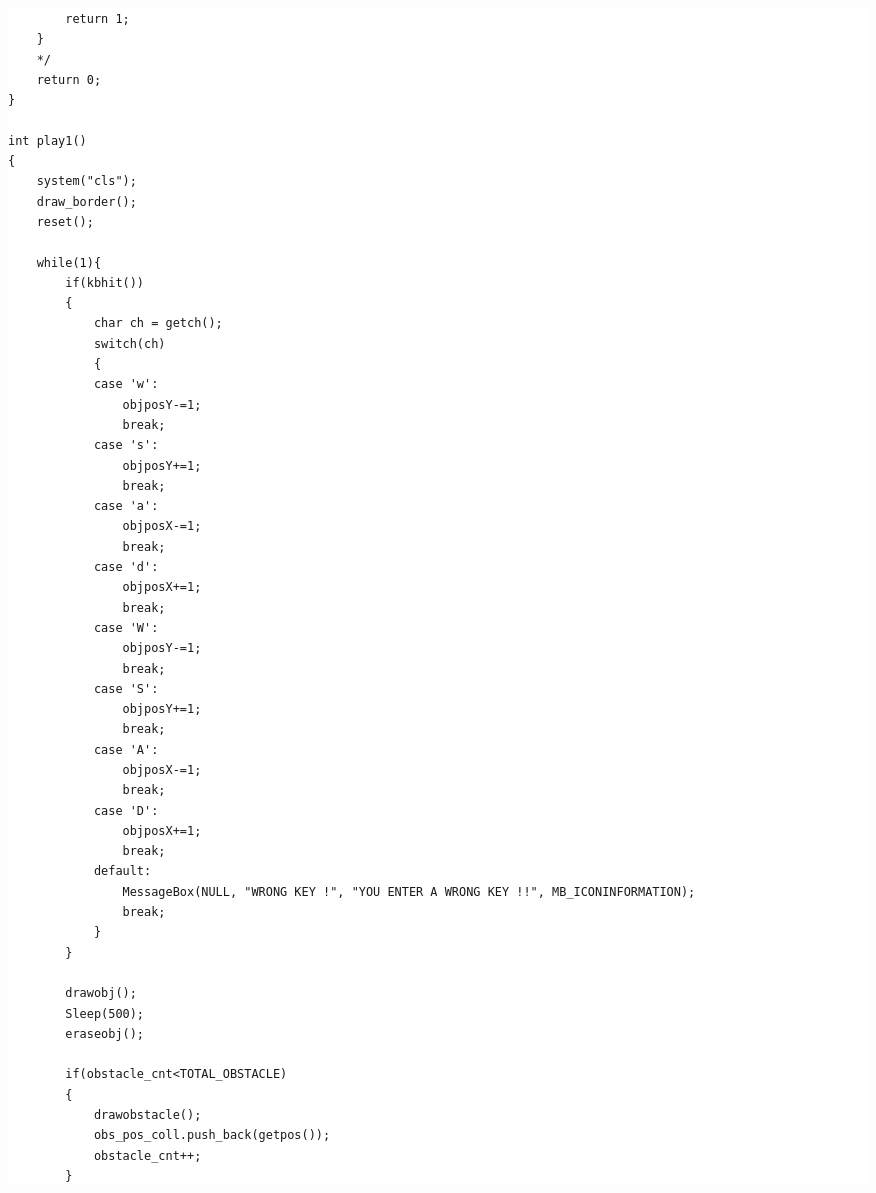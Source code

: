 			return 1;
		}	
		*/
		return 0;
	}
	
	int play1()
	{	
		system("cls");
		draw_border();	
		reset();

        while(1){
			if(kbhit())
			{
				char ch = getch();
				switch(ch)
				{
				case 'w':
					objposY-=1;
					break;
		    	case 's':
					objposY+=1;
					break;
				case 'a':	  
					objposX-=1;
					break;
				case 'd':
					objposX+=1;
					break;
				case 'W':
					objposY-=1;
					break;
		    	case 'S':
					objposY+=1;
					break;
				case 'A':	  
					objposX-=1;
					break;
				case 'D':
					objposX+=1;
					break;	
				default:
				    MessageBox(NULL, "WRONG KEY !", "YOU ENTER A WRONG KEY !!", MB_ICONINFORMATION);
	   	 			break;
		        }
			}
			
			drawobj();
			Sleep(500);
	        eraseobj();
              
            if(obstacle_cnt<TOTAL_OBSTACLE)
			{
				drawobstacle();   	
			    obs_pos_coll.push_back(getpos());
				obstacle_cnt++;
	    	} 
		